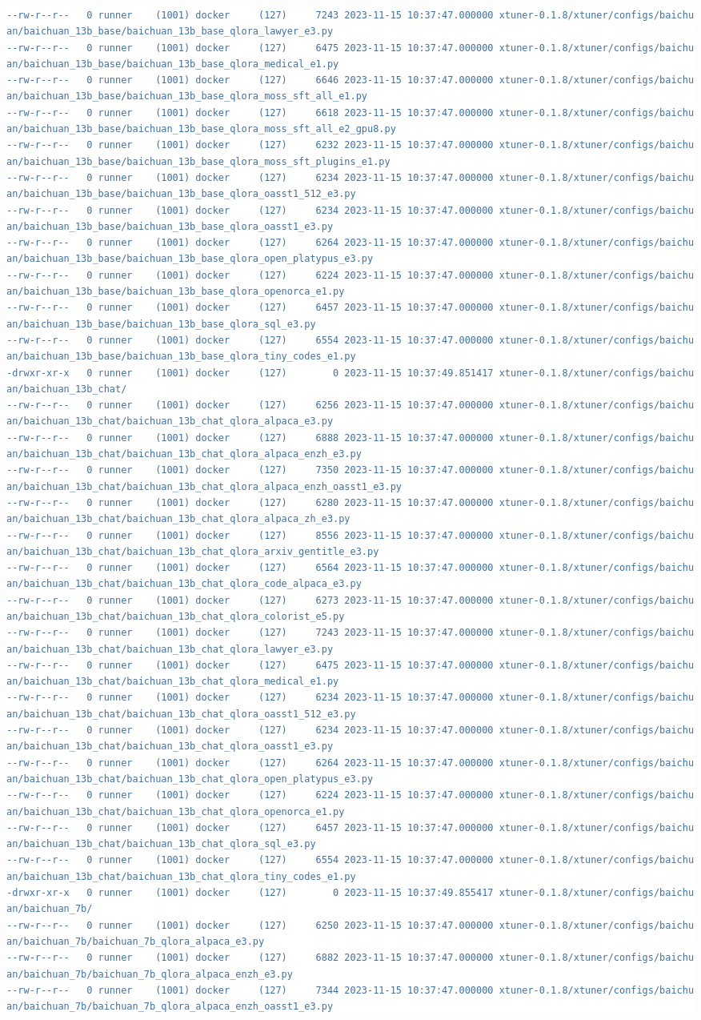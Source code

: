 ```diff
--rw-r--r--   0 runner    (1001) docker     (127)     7243 2023-11-15 10:37:47.000000 xtuner-0.1.8/xtuner/configs/baichuan/baichuan_13b_base/baichuan_13b_base_qlora_lawyer_e3.py
--rw-r--r--   0 runner    (1001) docker     (127)     6475 2023-11-15 10:37:47.000000 xtuner-0.1.8/xtuner/configs/baichuan/baichuan_13b_base/baichuan_13b_base_qlora_medical_e1.py
--rw-r--r--   0 runner    (1001) docker     (127)     6646 2023-11-15 10:37:47.000000 xtuner-0.1.8/xtuner/configs/baichuan/baichuan_13b_base/baichuan_13b_base_qlora_moss_sft_all_e1.py
--rw-r--r--   0 runner    (1001) docker     (127)     6618 2023-11-15 10:37:47.000000 xtuner-0.1.8/xtuner/configs/baichuan/baichuan_13b_base/baichuan_13b_base_qlora_moss_sft_all_e2_gpu8.py
--rw-r--r--   0 runner    (1001) docker     (127)     6232 2023-11-15 10:37:47.000000 xtuner-0.1.8/xtuner/configs/baichuan/baichuan_13b_base/baichuan_13b_base_qlora_moss_sft_plugins_e1.py
--rw-r--r--   0 runner    (1001) docker     (127)     6234 2023-11-15 10:37:47.000000 xtuner-0.1.8/xtuner/configs/baichuan/baichuan_13b_base/baichuan_13b_base_qlora_oasst1_512_e3.py
--rw-r--r--   0 runner    (1001) docker     (127)     6234 2023-11-15 10:37:47.000000 xtuner-0.1.8/xtuner/configs/baichuan/baichuan_13b_base/baichuan_13b_base_qlora_oasst1_e3.py
--rw-r--r--   0 runner    (1001) docker     (127)     6264 2023-11-15 10:37:47.000000 xtuner-0.1.8/xtuner/configs/baichuan/baichuan_13b_base/baichuan_13b_base_qlora_open_platypus_e3.py
--rw-r--r--   0 runner    (1001) docker     (127)     6224 2023-11-15 10:37:47.000000 xtuner-0.1.8/xtuner/configs/baichuan/baichuan_13b_base/baichuan_13b_base_qlora_openorca_e1.py
--rw-r--r--   0 runner    (1001) docker     (127)     6457 2023-11-15 10:37:47.000000 xtuner-0.1.8/xtuner/configs/baichuan/baichuan_13b_base/baichuan_13b_base_qlora_sql_e3.py
--rw-r--r--   0 runner    (1001) docker     (127)     6554 2023-11-15 10:37:47.000000 xtuner-0.1.8/xtuner/configs/baichuan/baichuan_13b_base/baichuan_13b_base_qlora_tiny_codes_e1.py
-drwxr-xr-x   0 runner    (1001) docker     (127)        0 2023-11-15 10:37:49.851417 xtuner-0.1.8/xtuner/configs/baichuan/baichuan_13b_chat/
--rw-r--r--   0 runner    (1001) docker     (127)     6256 2023-11-15 10:37:47.000000 xtuner-0.1.8/xtuner/configs/baichuan/baichuan_13b_chat/baichuan_13b_chat_qlora_alpaca_e3.py
--rw-r--r--   0 runner    (1001) docker     (127)     6888 2023-11-15 10:37:47.000000 xtuner-0.1.8/xtuner/configs/baichuan/baichuan_13b_chat/baichuan_13b_chat_qlora_alpaca_enzh_e3.py
--rw-r--r--   0 runner    (1001) docker     (127)     7350 2023-11-15 10:37:47.000000 xtuner-0.1.8/xtuner/configs/baichuan/baichuan_13b_chat/baichuan_13b_chat_qlora_alpaca_enzh_oasst1_e3.py
--rw-r--r--   0 runner    (1001) docker     (127)     6280 2023-11-15 10:37:47.000000 xtuner-0.1.8/xtuner/configs/baichuan/baichuan_13b_chat/baichuan_13b_chat_qlora_alpaca_zh_e3.py
--rw-r--r--   0 runner    (1001) docker     (127)     8556 2023-11-15 10:37:47.000000 xtuner-0.1.8/xtuner/configs/baichuan/baichuan_13b_chat/baichuan_13b_chat_qlora_arxiv_gentitle_e3.py
--rw-r--r--   0 runner    (1001) docker     (127)     6564 2023-11-15 10:37:47.000000 xtuner-0.1.8/xtuner/configs/baichuan/baichuan_13b_chat/baichuan_13b_chat_qlora_code_alpaca_e3.py
--rw-r--r--   0 runner    (1001) docker     (127)     6273 2023-11-15 10:37:47.000000 xtuner-0.1.8/xtuner/configs/baichuan/baichuan_13b_chat/baichuan_13b_chat_qlora_colorist_e5.py
--rw-r--r--   0 runner    (1001) docker     (127)     7243 2023-11-15 10:37:47.000000 xtuner-0.1.8/xtuner/configs/baichuan/baichuan_13b_chat/baichuan_13b_chat_qlora_lawyer_e3.py
--rw-r--r--   0 runner    (1001) docker     (127)     6475 2023-11-15 10:37:47.000000 xtuner-0.1.8/xtuner/configs/baichuan/baichuan_13b_chat/baichuan_13b_chat_qlora_medical_e1.py
--rw-r--r--   0 runner    (1001) docker     (127)     6234 2023-11-15 10:37:47.000000 xtuner-0.1.8/xtuner/configs/baichuan/baichuan_13b_chat/baichuan_13b_chat_qlora_oasst1_512_e3.py
--rw-r--r--   0 runner    (1001) docker     (127)     6234 2023-11-15 10:37:47.000000 xtuner-0.1.8/xtuner/configs/baichuan/baichuan_13b_chat/baichuan_13b_chat_qlora_oasst1_e3.py
--rw-r--r--   0 runner    (1001) docker     (127)     6264 2023-11-15 10:37:47.000000 xtuner-0.1.8/xtuner/configs/baichuan/baichuan_13b_chat/baichuan_13b_chat_qlora_open_platypus_e3.py
--rw-r--r--   0 runner    (1001) docker     (127)     6224 2023-11-15 10:37:47.000000 xtuner-0.1.8/xtuner/configs/baichuan/baichuan_13b_chat/baichuan_13b_chat_qlora_openorca_e1.py
--rw-r--r--   0 runner    (1001) docker     (127)     6457 2023-11-15 10:37:47.000000 xtuner-0.1.8/xtuner/configs/baichuan/baichuan_13b_chat/baichuan_13b_chat_qlora_sql_e3.py
--rw-r--r--   0 runner    (1001) docker     (127)     6554 2023-11-15 10:37:47.000000 xtuner-0.1.8/xtuner/configs/baichuan/baichuan_13b_chat/baichuan_13b_chat_qlora_tiny_codes_e1.py
-drwxr-xr-x   0 runner    (1001) docker     (127)        0 2023-11-15 10:37:49.855417 xtuner-0.1.8/xtuner/configs/baichuan/baichuan_7b/
--rw-r--r--   0 runner    (1001) docker     (127)     6250 2023-11-15 10:37:47.000000 xtuner-0.1.8/xtuner/configs/baichuan/baichuan_7b/baichuan_7b_qlora_alpaca_e3.py
--rw-r--r--   0 runner    (1001) docker     (127)     6882 2023-11-15 10:37:47.000000 xtuner-0.1.8/xtuner/configs/baichuan/baichuan_7b/baichuan_7b_qlora_alpaca_enzh_e3.py
--rw-r--r--   0 runner    (1001) docker     (127)     7344 2023-11-15 10:37:47.000000 xtuner-0.1.8/xtuner/configs/baichuan/baichuan_7b/baichuan_7b_qlora_alpaca_enzh_oasst1_e3.py
```